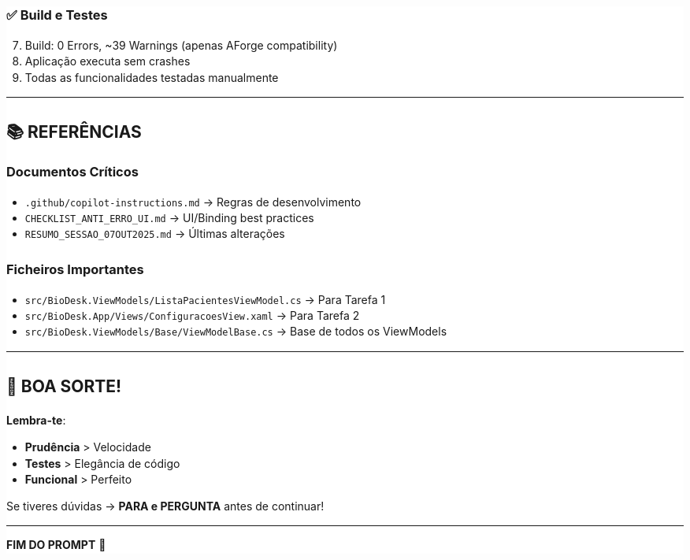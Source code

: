 ### ✅ Build e Testes
7. Build: 0 Errors, ~39 Warnings (apenas AForge compatibility)
8. Aplicação executa sem crashes
9. Todas as funcionalidades testadas manualmente

---

## 📚 REFERÊNCIAS

### Documentos Críticos
- `.github/copilot-instructions.md` → Regras de desenvolvimento
- `CHECKLIST_ANTI_ERRO_UI.md` → UI/Binding best practices
- `RESUMO_SESSAO_07OUT2025.md` → Últimas alterações

### Ficheiros Importantes
- `src/BioDesk.ViewModels/ListaPacientesViewModel.cs` → Para Tarefa 1
- `src/BioDesk.App/Views/ConfiguracoesView.xaml` → Para Tarefa 2
- `src/BioDesk.ViewModels/Base/ViewModelBase.cs` → Base de todos os ViewModels

---

## 🎉 BOA SORTE!

**Lembra-te**:
- **Prudência** > Velocidade
- **Testes** > Elegância de código
- **Funcional** > Perfeito

Se tiveres dúvidas → **PARA e PERGUNTA** antes de continuar!

---

**FIM DO PROMPT** 🤖
